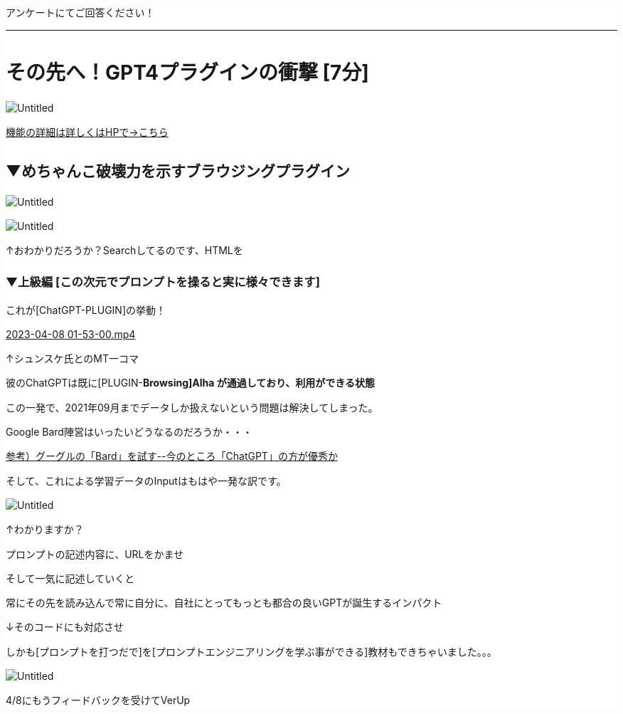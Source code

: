 アンケートにてご回答ください！

---

# その先へ！GPT4プラグインの衝撃 [7分]

![Untitled](%E7%AC%AC33%E5%9B%9E%E5%85%AB%E5%AD%90%E3%82%AF%E3%83%A9%E3%82%A6%E3%83%88%E3%82%99%E5%BA%A7%E8%AB%87%E4%BC%9A%20%E7%94%9F%E6%88%90%E7%B3%BBAI%E3%83%88%E3%83%AC%E3%83%B3%E3%83%88%E3%82%99%20&%20%E5%A4%A7LT%E5%A4%A7%E4%BC%9A%EF%BC%81%2030a5221cf4af4e119b0761151c8e1f5e/Untitled%2015.png)

[機能の詳細は詳しくはHPで→こちら](https://openai.com/blog/chatgpt-plugins)

## ▼めちゃんこ破壊力を示すブラウジングプラグイン

![Untitled](%E7%AC%AC33%E5%9B%9E%E5%85%AB%E5%AD%90%E3%82%AF%E3%83%A9%E3%82%A6%E3%83%88%E3%82%99%E5%BA%A7%E8%AB%87%E4%BC%9A%20%E7%94%9F%E6%88%90%E7%B3%BBAI%E3%83%88%E3%83%AC%E3%83%B3%E3%83%88%E3%82%99%20&%20%E5%A4%A7LT%E5%A4%A7%E4%BC%9A%EF%BC%81%2030a5221cf4af4e119b0761151c8e1f5e/Untitled%2016.png)

![Untitled](%E7%AC%AC33%E5%9B%9E%E5%85%AB%E5%AD%90%E3%82%AF%E3%83%A9%E3%82%A6%E3%83%88%E3%82%99%E5%BA%A7%E8%AB%87%E4%BC%9A%20%E7%94%9F%E6%88%90%E7%B3%BBAI%E3%83%88%E3%83%AC%E3%83%B3%E3%83%88%E3%82%99%20&%20%E5%A4%A7LT%E5%A4%A7%E4%BC%9A%EF%BC%81%2030a5221cf4af4e119b0761151c8e1f5e/Untitled%2017.png)

↑おわかりだろうか？Searchしてるのです、HTMLを

### ▼上級編 [この次元でプロンプトを操ると実に様々できます]

これが[ChatGPT-PLUGIN]の挙動！

[2023-04-08 01-53-00.mp4](%E7%AC%AC33%E5%9B%9E%E5%85%AB%E5%AD%90%E3%82%AF%E3%83%A9%E3%82%A6%E3%83%88%E3%82%99%E5%BA%A7%E8%AB%87%E4%BC%9A%20%E7%94%9F%E6%88%90%E7%B3%BBAI%E3%83%88%E3%83%AC%E3%83%B3%E3%83%88%E3%82%99%20&%20%E5%A4%A7LT%E5%A4%A7%E4%BC%9A%EF%BC%81%2030a5221cf4af4e119b0761151c8e1f5e/2023-04-08_01-53-00.mp4)

↑シュンスケ氏とのMT一コマ

彼のChatGPTは既に[PLUGIN-**Browsing]Alha が通過しており、利用ができる状態**

この一発で、2021年09月までデータしか扱えないという問題は解決してしまった。

Google Bard陣営はいったいどうなるのだろうか・・・

[参考）グーグルの「Bard」を試す--今のところ「ChatGPT」の方が優秀か](https://japan.zdnet.com/article/35201617/)

そして、これによる学習データのInputはもはや一発な訳です。

![Untitled](%E7%AC%AC33%E5%9B%9E%E5%85%AB%E5%AD%90%E3%82%AF%E3%83%A9%E3%82%A6%E3%83%88%E3%82%99%E5%BA%A7%E8%AB%87%E4%BC%9A%20%E7%94%9F%E6%88%90%E7%B3%BBAI%E3%83%88%E3%83%AC%E3%83%B3%E3%83%88%E3%82%99%20&%20%E5%A4%A7LT%E5%A4%A7%E4%BC%9A%EF%BC%81%2030a5221cf4af4e119b0761151c8e1f5e/Untitled%2018.png)

↑わかりますか？

プロンプトの記述内容に、URLをかませ

そして一気に記述していくと

常にその先を読み込んで常に自分に、自社にとってもっとも都合の良いGPTが誕生するインパクト

↓そのコードにも対応させ

しかも[プロンプトを打つだで]を[プロンプトエンジニアリングを学ぶ事ができる]教材もできちゃいました。。。

![Untitled](%E7%AC%AC33%E5%9B%9E%E5%85%AB%E5%AD%90%E3%82%AF%E3%83%A9%E3%82%A6%E3%83%88%E3%82%99%E5%BA%A7%E8%AB%87%E4%BC%9A%20%E7%94%9F%E6%88%90%E7%B3%BBAI%E3%83%88%E3%83%AC%E3%83%B3%E3%83%88%E3%82%99%20&%20%E5%A4%A7LT%E5%A4%A7%E4%BC%9A%EF%BC%81%2030a5221cf4af4e119b0761151c8e1f5e/Untitled%2019.png)

4/8にもうフィードバックを受けてVerUp
